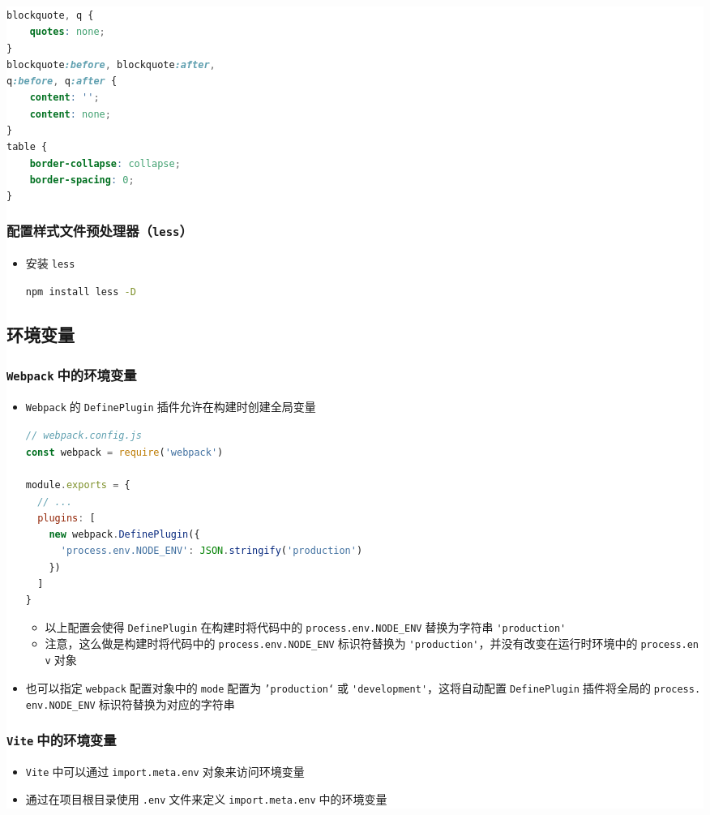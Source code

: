   ~~~css
  blockquote, q {
      quotes: none;
  }
  blockquote:before, blockquote:after,
  q:before, q:after {
      content: '';
      content: none;
  }
  table {
      border-collapse: collapse;
      border-spacing: 0;
  }
  ~~~

### 配置样式文件预处理器（`less`）

- 安装 `less`

  ~~~bash
  npm install less -D
  ~~~

## 环境变量

### `Webpack` 中的环境变量

- `Webpack` 的 `DefinePlugin` 插件允许在构建时创建全局变量

  ~~~javascript
  // webpack.config.js
  const webpack = require('webpack')
  
  module.exports = {
    // ...
    plugins: [
      new webpack.DefinePlugin({
        'process.env.NODE_ENV': JSON.stringify('production')
      })
    ]
  }
  ~~~

  - 以上配置会使得 `DefinePlugin` 在构建时将代码中的 `process.env.NODE_ENV` 替换为字符串 `'production'`
  - 注意，这么做是构建时将代码中的 `process.env.NODE_ENV` 标识符替换为 `'production'`，并没有改变在运行时环境中的 `process.env` 对象

- 也可以指定 `webpack` 配置对象中的 `mode` 配置为 `’production‘` 或 `'development'`，这将自动配置 `DefinePlugin` 插件将全局的 `process.env.NODE_ENV` 标识符替换为对应的字符串

### `Vite` 中的环境变量

- `Vite` 中可以通过 `import.meta.env` 对象来访问环境变量

- 通过在项目根目录使用 `.env` 文件来定义 `import.meta.env` 中的环境变量
